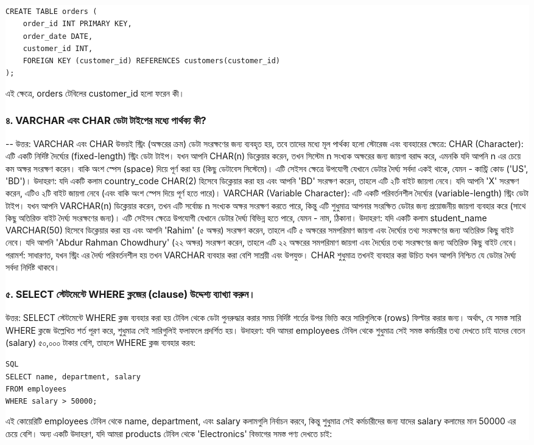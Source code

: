 ```
CREATE TABLE orders (
    order_id INT PRIMARY KEY,
    order_date DATE,
    customer_id INT,
    FOREIGN KEY (customer_id) REFERENCES customers(customer_id)
);
```
এই ক্ষেত্রে, orders টেবিলের customer_id হলো ফরেন কী।

### ৪. VARCHAR এবং CHAR ডেটা টাইপের মধ্যে পার্থক্য কী?

-- উত্তর: VARCHAR এবং CHAR উভয়ই স্ট্রিং (অক্ষরের ক্রম) ডেটা সংরক্ষণের জন্য ব্যবহৃত হয়, তবে তাদের মধ্যে মূল পার্থক্য হলো স্টোরেজ এবং ব্যবহারের ক্ষেত্রে:
CHAR (Character):
এটি একটি নির্দিষ্ট দৈর্ঘ্যের (fixed-length) স্ট্রিং ডেটা টাইপ।
যখন আপনি CHAR(n) ডিক্লেয়ার করেন, তখন সিস্টেম n সংখ্যক অক্ষরের জন্য জায়গা বরাদ্দ করে, এমনকি যদি আপনি n এর চেয়ে কম অক্ষর সংরক্ষণ করেন। বাকি অংশ স্পেস (space) দিয়ে পূর্ণ করা হয় (কিছু ডেটাবেস সিস্টেমে)।
এটি সেইসব ক্ষেত্রে উপযোগী যেখানে ডেটার দৈর্ঘ্য সর্বদা একই থাকে, যেমন - কান্ট্রি কোড ('US', 'BD')।
উদাহরণ: যদি একটি কলাম country_code CHAR(2) হিসেবে ডিক্লেয়ার করা হয় এবং আপনি 'BD' সংরক্ষণ করেন, তাহলে এটি ২টি বাইট জায়গা নেবে। যদি আপনি 'X' সংরক্ষণ করেন, এটিও ২টি বাইট জায়গা নেবে (এবং বাকি অংশ স্পেস দিয়ে পূর্ণ হতে পারে)।
VARCHAR (Variable Character):
এটি একটি পরিবর্তনশীল দৈর্ঘ্যের (variable-length) স্ট্রিং ডেটা টাইপ।
যখন আপনি VARCHAR(n) ডিক্লেয়ার করেন, তখন এটি সর্বোচ্চ n সংখ্যক অক্ষর সংরক্ষণ করতে পারে, কিন্তু এটি শুধুমাত্র আপনার সংরক্ষিত ডেটার জন্য প্রয়োজনীয় জায়গা ব্যবহার করে (সাথে কিছু অতিরিক্ত বাইট দৈর্ঘ্য সংরক্ষণের জন্য)।
এটি সেইসব ক্ষেত্রে উপযোগী যেখানে ডেটার দৈর্ঘ্য বিভিন্ন হতে পারে, যেমন - নাম, ঠিকানা।
উদাহরণ: যদি একটি কলাম student_name VARCHAR(50) হিসেবে ডিক্লেয়ার করা হয় এবং আপনি 'Rahim' (৫ অক্ষর) সংরক্ষণ করেন, তাহলে এটি ৫ অক্ষরের সমপরিমাণ জায়গা এবং দৈর্ঘ্যের তথ্য সংরক্ষণের জন্য অতিরিক্ত কিছু বাইট নেবে। যদি আপনি 'Abdur Rahman Chowdhury' (২২ অক্ষর) সংরক্ষণ করেন, তাহলে এটি ২২ অক্ষরের সমপরিমাণ জায়গা এবং দৈর্ঘ্যের তথ্য সংরক্ষণের জন্য অতিরিক্ত কিছু বাইট নেবে।
পরামর্শ: সাধারণত, যখন স্ট্রিং এর দৈর্ঘ্য পরিবর্তনশীল হয় তখন VARCHAR ব্যবহার করা বেশি সাশ্রয়ী এবং উপযুক্ত। CHAR শুধুমাত্র তখনই ব্যবহার করা উচিত যখন আপনি নিশ্চিত যে ডেটার দৈর্ঘ্য সর্বদা নির্দিষ্ট থাকবে।

### ৫. SELECT স্টেটমেন্টে WHERE ক্লজের (clause) উদ্দেশ্য ব্যাখ্যা করুন।
উত্তর: SELECT স্টেটমেন্টে WHERE ক্লজ ব্যবহার করা হয় টেবিল থেকে ডেটা পুনরুদ্ধার করার সময় নির্দিষ্ট শর্তের উপর ভিত্তি করে সারিগুলিকে (rows) ফিল্টার করার জন্য। অর্থাৎ, যে সমস্ত সারি WHERE ক্লজে উল্লেখিত শর্ত পূরণ করে, শুধুমাত্র সেই সারিগুলিই ফলাফলে প্রদর্শিত হয়।
উদাহরণ: যদি আমরা employees টেবিল থেকে শুধুমাত্র সেই সমস্ত কর্মচারীর তথ্য দেখতে চাই যাদের বেতন (salary) ৫০,০০০ টাকার বেশি, তাহলে WHERE ক্লজ ব্যবহার করব:

```
SQL
SELECT name, department, salary
FROM employees
WHERE salary > 50000;
```
এই কোয়েরিটি employees টেবিল থেকে name, department, এবং salary কলামগুলি নির্বাচন করবে, কিন্তু শুধুমাত্র সেই কর্মচারীদের জন্য যাদের salary কলামের মান 50000 এর চেয়ে বেশি।
অন্য একটি উদাহরণ, যদি আমরা products টেবিল থেকে 'Electronics' বিভাগের সমস্ত পণ্য দেখতে চাই:
